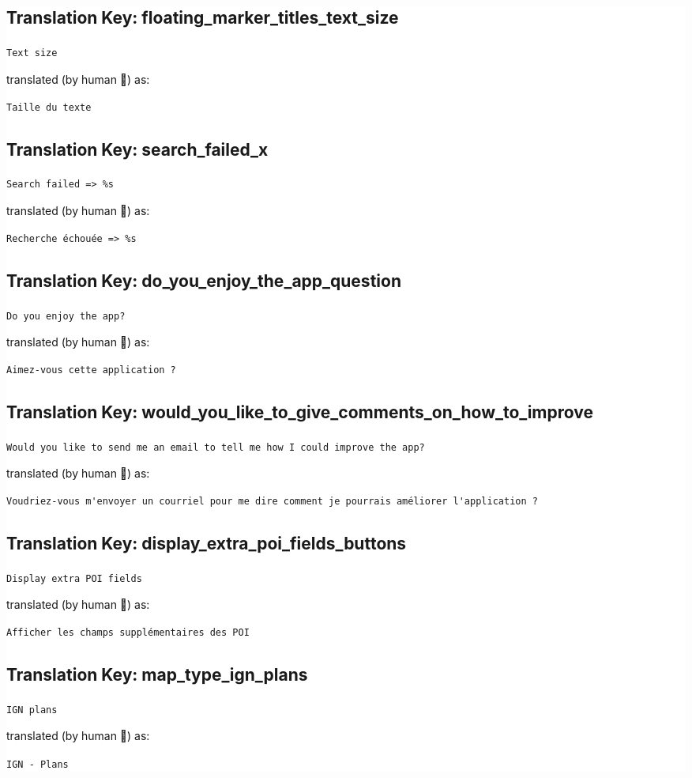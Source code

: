 
## Translation Key: floating_marker_titles_text_size
```
Text size
```
translated (by human 👀) as:
```
Taille du texte
```


## Translation Key: search_failed_x
```
Search failed => %s
```
translated (by human 👀) as:
```
Recherche échouée => %s
```


## Translation Key: do_you_enjoy_the_app_question
```
Do you enjoy the app?
```
translated (by human 👀) as:
```
Aimez-vous cette application ?
```


## Translation Key: would_you_like_to_give_comments_on_how_to_improve
```
Would you like to send me an email to tell me how I could improve the app?
```
translated (by human 👀) as:
```
Voudriez-vous m'envoyer un courriel pour me dire comment je pourrais améliorer l'application ?
```


## Translation Key: display_extra_poi_fields_buttons
```
Display extra POI fields
```
translated (by human 👀) as:
```
Afficher les champs supplémentaires des POI
```


## Translation Key: map_type_ign_plans
```
IGN plans
```
translated (by human 👀) as:
```
IGN - Plans
```
